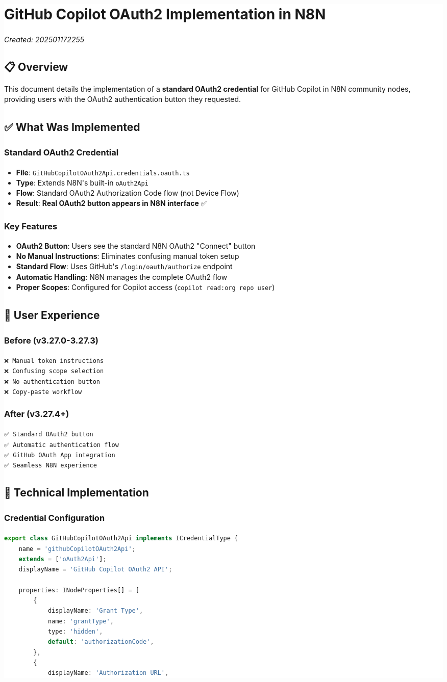 # GitHub Copilot OAuth2 Implementation in N8N

*Created: 202501172255*

## 📋 Overview

This document details the implementation of a **standard OAuth2 credential** for GitHub Copilot in N8N community nodes, providing users with the OAuth2 authentication button they requested.

## ✅ What Was Implemented

### **Standard OAuth2 Credential**
- **File**: `GitHubCopilotOAuth2Api.credentials.oauth.ts`
- **Type**: Extends N8N's built-in `oAuth2Api` 
- **Flow**: Standard OAuth2 Authorization Code flow (not Device Flow)
- **Result**: **Real OAuth2 button appears in N8N interface** ✅

### **Key Features**
- **OAuth2 Button**: Users see the standard N8N OAuth2 "Connect" button
- **No Manual Instructions**: Eliminates confusing manual token setup
- **Standard Flow**: Uses GitHub's `/login/oauth/authorize` endpoint
- **Automatic Handling**: N8N manages the complete OAuth2 flow
- **Proper Scopes**: Configured for Copilot access (`copilot read:org repo user`)

## 🎯 User Experience

### **Before (v3.27.0-3.27.3)**
```
❌ Manual token instructions
❌ Confusing scope selection
❌ No authentication button
❌ Copy-paste workflow
```

### **After (v3.27.4+)**
```
✅ Standard OAuth2 button
✅ Automatic authentication flow
✅ GitHub OAuth App integration
✅ Seamless N8N experience
```

## 🔧 Technical Implementation

### **Credential Configuration**
```typescript
export class GitHubCopilotOAuth2Api implements ICredentialType {
	name = 'githubCopilotOAuth2Api';
	extends = ['oAuth2Api'];
	displayName = 'GitHub Copilot OAuth2 API';
	
	properties: INodeProperties[] = [
		{
			displayName: 'Grant Type',
			name: 'grantType',
			type: 'hidden',
			default: 'authorizationCode',
		},
		{
			displayName: 'Authorization URL',
```
